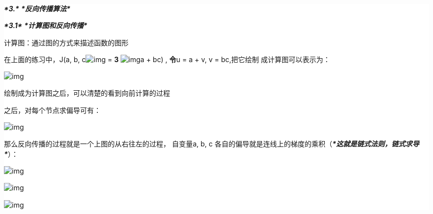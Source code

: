  

 

 

 

***\*3.\****  ***\*反向传播算法\****

 

***\*3.1\**** ***\*计算图和反向传播\****

 

计算图：通过图的方式来描述函数的图形

 

在上面的练习中，J(a, b, c![img](file:///C:\Windows\Temp\ksohtml30060\wps73.jpg) = **3** ![img](file:///C:\Windows\Temp\ksohtml30060\wps74.jpg)a + bc) , **令**u = a + v, v = bc,把它绘制 成计算图可以表示为：

![img](file:///C:\Windows\Temp\ksohtml30060\wps75.png) 

 

绘制成为计算图之后，可以清楚的看到向前计算的过程

之后，对每个节点求偏导可有：

 

![img](file:///C:\Windows\Temp\ksohtml30060\wps77.png) 

 

 

那么反向传播的过程就是一个上图的从右往左的过程， 自变量a, b, c 各自的偏导就是连线上的梯度的乘积（***\*这就是链式法则，链式求导\****）：

![img](file:///C:\Windows\Temp\ksohtml30060\wps78.jpg) 

![img](file:///C:\Windows\Temp\ksohtml30060\wps79.jpg) 

![img](file:///C:\Windows\Temp\ksohtml30060\wps80.jpg) 

 

 

 

 

 

 

 

 

 

 

 

 

 

 


